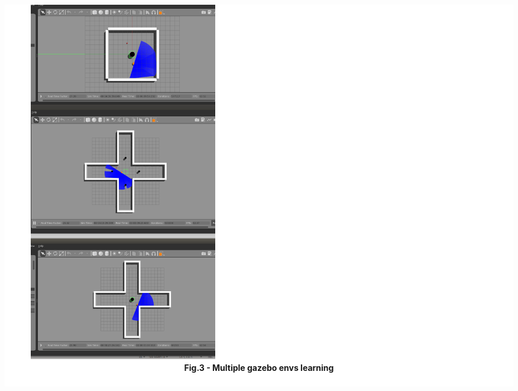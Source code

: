 <img  src="./ros/src/gazebos_rl/docs/multiple_gazebos.png" style="height: 600px; width:400px"/>
<figcaption align = "center"><b>Fig.3 - Multiple gazebo envs learning</b></figcaption>
<br/>
